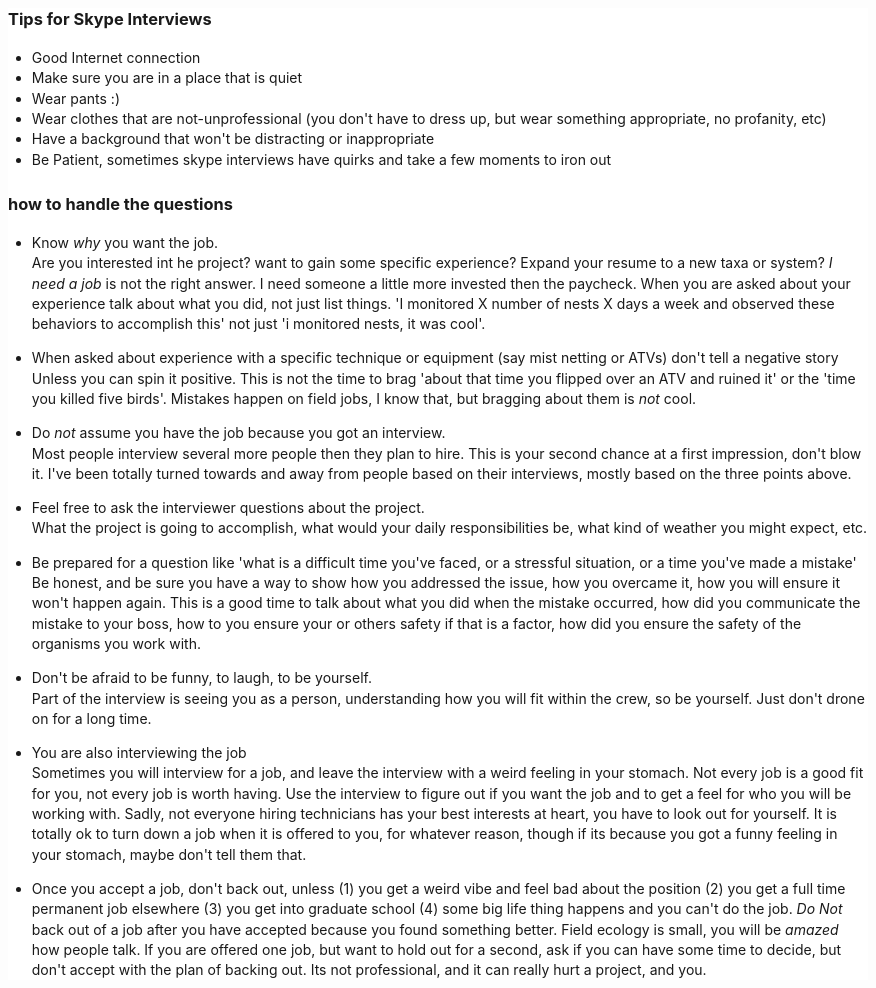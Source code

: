 ### Tips for Skype Interviews
- Good Internet connection
- Make sure you are in a place that is quiet
- Wear pants :)
- Wear clothes that are not-unprofessional (you don't have to dress up, but wear something appropriate, no profanity, etc)
- Have a background that won't be distracting or inappropriate 
- Be Patient, sometimes skype interviews have quirks and take a few moments to iron out

### how to handle the questions

- Know _why_ you want the job.   
Are you interested int he project? want to gain some specific experience? Expand your resume to a new taxa or system? _I need a job_ is not the right answer. I need someone a little more invested then the paycheck. 
When you are asked about your experience talk about what you did, not just list things. 'I monitored X number of nests X days a week and observed these behaviors to accomplish this' not just 'i monitored nests, it was cool'. 

- When asked about experience with a specific technique or equipment (say mist netting or ATVs) don't tell a negative story  
Unless you can spin it positive. This is not the time to brag 'about that time you flipped over an ATV and ruined it' or the 'time you killed five birds'. Mistakes happen on field jobs, I know that, but bragging about them is _not_ cool. 

- Do _not_ assume you have the job because you got an interview.   
Most people interview several more people then they plan to hire. This is your second chance at a first impression, don't blow it. I've been totally turned towards and away from people based on their interviews, mostly based on the three points above. 

- Feel free to ask the interviewer questions about the project.  
What the project is going to accomplish, what would your daily responsibilities be, what kind of weather you might expect, etc. 

- Be prepared for a question like 'what is a difficult time you've faced, or a stressful situation, or a time you've made a mistake'  
Be honest, and be sure you have a way to show how you addressed the issue, how you overcame it, how you will ensure it won't happen again. This is a good time to talk about what you did when the mistake occurred, how did you communicate the mistake to your boss, how to you ensure your or others safety if that is a factor, how did you ensure the safety of the organisms you work with. 

- Don't be afraid to be funny, to laugh, to be yourself.  
Part of the interview is seeing you as a person, understanding how you will fit within the crew, so be yourself. Just don't drone on for a long time. 

- You are also interviewing the job  
Sometimes you will interview for a job, and leave the interview with a weird feeling in your stomach. Not every job is a good fit for you, not every job is worth having. Use the interview to figure out if you want the job and to get a feel for who you will be working with. Sadly, not everyone hiring technicians has your best interests at heart, you have to look out for yourself. It is totally ok to turn down a job when it is offered to you, for whatever reason, though if its because you got a funny feeling in your stomach, maybe don't tell them that. 

- Once you accept a job, don't back out, unless (1) you get a weird vibe and feel bad about the position (2) you get a full time permanent job elsewhere (3) you get into graduate school (4) some big life thing happens and you can't do the job. _Do Not_ back out of a job after you have accepted because you found something better. Field ecology is small, you will be _amazed_ how people talk. If you are offered one job, but want to hold out for a second, ask if you can have some time to decide, but don't accept with the plan of backing out. Its not professional, and it can really hurt a project, and you. 
